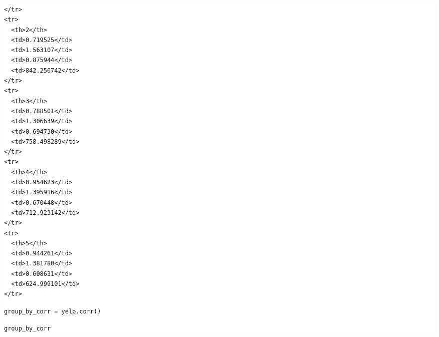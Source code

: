     </tr>
    <tr>
      <th>2</th>
      <td>0.719525</td>
      <td>1.563107</td>
      <td>0.875944</td>
      <td>842.256742</td>
    </tr>
    <tr>
      <th>3</th>
      <td>0.788501</td>
      <td>1.306639</td>
      <td>0.694730</td>
      <td>758.498289</td>
    </tr>
    <tr>
      <th>4</th>
      <td>0.954623</td>
      <td>1.395916</td>
      <td>0.670448</td>
      <td>712.923142</td>
    </tr>
    <tr>
      <th>5</th>
      <td>0.944261</td>
      <td>1.381780</td>
      <td>0.608631</td>
      <td>624.999101</td>
    </tr>
  </tbody>
</table>
</div>




```python
group_by_corr = yelp.corr()
```


```python
group_by_corr
```




<div>
<style scoped>
    .dataframe tbody tr th:only-of-type {
        vertical-align: middle;
    }

    .dataframe tbody tr th {
        vertical-align: top;
    }
